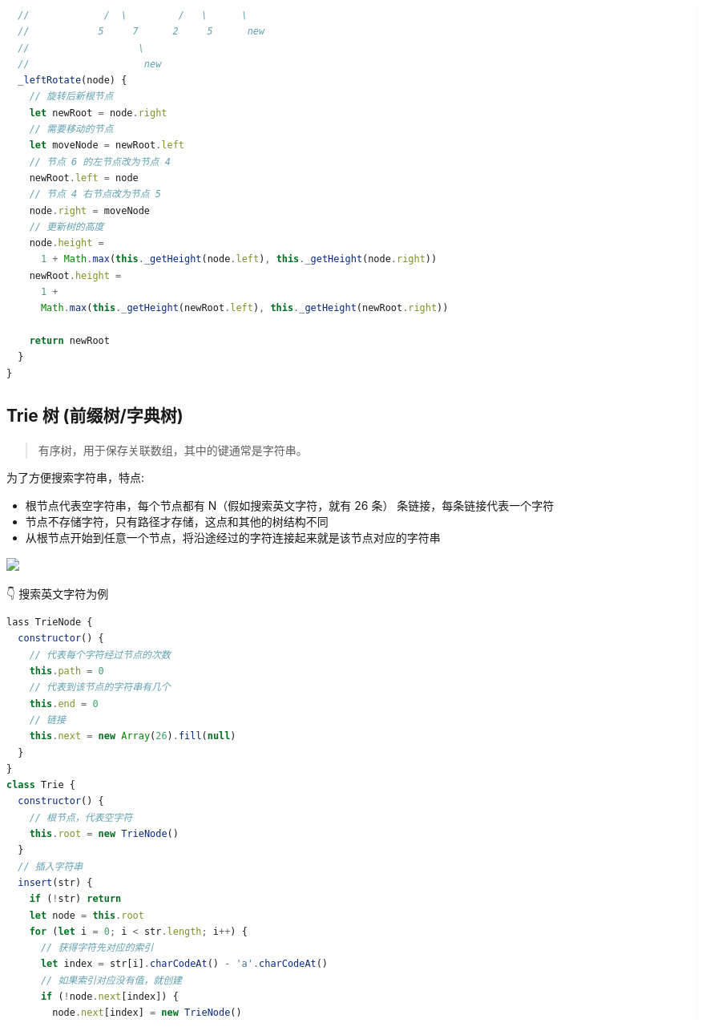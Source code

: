 ```js
  //             /  \         /   \      \
  //            5     7      2     5      new
  //                   \
  //                    new
  _leftRotate(node) {
    // 旋转后新根节点
    let newRoot = node.right
    // 需要移动的节点
    let moveNode = newRoot.left
    // 节点 6 的左节点改为节点 4
    newRoot.left = node
    // 节点 4 右节点改为节点 5
    node.right = moveNode
    // 更新树的高度
    node.height =
      1 + Math.max(this._getHeight(node.left), this._getHeight(node.right))
    newRoot.height =
      1 +
      Math.max(this._getHeight(newRoot.left), this._getHeight(newRoot.right))

    return newRoot
  }
}
```

## Trie 树 (前缀树/字典树)

> 有序树，用于保存关联数组，其中的键通常是字符串。

为了方便搜索字符串，特点:
- 根节点代表空字符串，每个节点都有 N（假如搜索英文字符，就有 26 条） 条链接，每条链接代表一个字符
- 节点不存储字符，只有路径才存储，这点和其他的树结构不同
- 从根节点开始到任意一个节点，将沿途经过的字符连接起来就是该节点对应的字符串

![](https://kingan-md-img.oss-cn-guangzhou.aliyuncs.com/blog/20221213120755.png)

👇 搜索英文字符为例

```js
lass TrieNode {
  constructor() {
    // 代表每个字符经过节点的次数
    this.path = 0
    // 代表到该节点的字符串有几个
    this.end = 0
    // 链接
    this.next = new Array(26).fill(null)
  }
}
class Trie {
  constructor() {
    // 根节点，代表空字符
    this.root = new TrieNode()
  }
  // 插入字符串
  insert(str) {
    if (!str) return
    let node = this.root
    for (let i = 0; i < str.length; i++) {
      // 获得字符先对应的索引
      let index = str[i].charCodeAt() - 'a'.charCodeAt()
      // 如果索引对应没有值，就创建
      if (!node.next[index]) {
        node.next[index] = new TrieNode()
```
